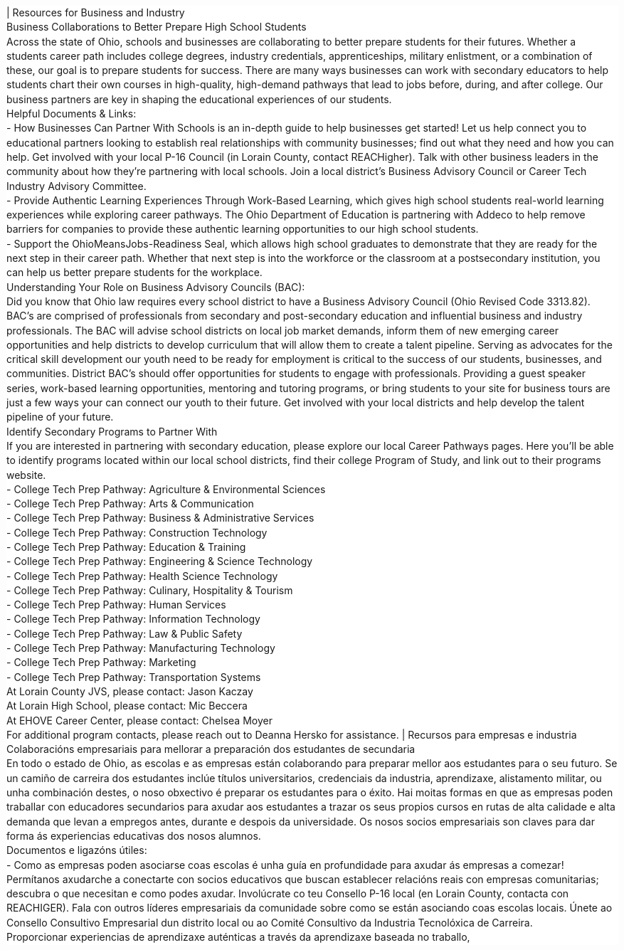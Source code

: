 | Resources for Business and Industry<br/>Business Collaborations to Better Prepare High School Students<br/>Across the state of Ohio, schools and businesses are collaborating to better prepare students for their futures. Whether a students career path includes college degrees, industry credentials, apprenticeships, military enlistment, or a combination of these, our goal is to prepare students for success. There are many ways businesses can work with secondary educators to help students chart their own courses in high-quality, high-demand pathways that lead to jobs before, during, and after college. Our business partners are key in shaping the educational experiences of our students.<br/>Helpful Documents & Links:<br/>- How Businesses Can Partner With Schools is an in-depth guide to help businesses get started! Let us help connect you to educational partners looking to establish real relationships with community businesses; find out what they need and how you can help. Get involved with your local P-16 Council (in Lorain County, contact REACHigher). Talk with other business leaders in the community about how they’re partnering with local schools. Join a local district’s Business Advisory Council or Career Tech Industry Advisory Committee.<br/>- Provide Authentic Learning Experiences Through Work-Based Learning, which gives high school students real-world learning experiences while exploring career pathways. The Ohio Department of Education is partnering with Addeco to help remove barriers for companies to provide these authentic learning opportunities to our high school students.<br/>- Support the OhioMeansJobs-Readiness Seal, which allows high school graduates to demonstrate that they are ready for the next step in their career path. Whether that next step is into the workforce or the classroom at a postsecondary institution, you can help us better prepare students for the workplace.<br/>Understanding Your Role on Business Advisory Councils (BAC):<br/>Did you know that Ohio law requires every school district to have a Business Advisory Council (Ohio Revised Code 3313.82). BAC’s are comprised of professionals from secondary and post-secondary education and influential business and industry professionals. The BAC will advise school districts on local job market demands, inform them of new emerging career opportunities and help districts to develop curriculum that will allow them to create a talent pipeline. Serving as advocates for the critical skill development our youth need to be ready for employment is critical to the success of our students, businesses, and communities. District BAC’s should offer opportunities for students to engage with professionals. Providing a guest speaker series, work-based learning opportunities, mentoring and tutoring programs, or bring students to your site for business tours are just a few ways your can connect our youth to their future. Get involved with your local districts and help develop the talent pipeline of your future.<br/>Identify Secondary Programs to Partner With<br/>If you are interested in partnering with secondary education, please explore our local Career Pathways pages. Here you’ll be able to identify programs located within our local school districts, find their college Program of Study, and link out to their programs website.<br/>- College Tech Prep Pathway: Agriculture & Environmental Sciences<br/>- College Tech Prep Pathway: Arts & Communication<br/>- College Tech Prep Pathway: Business & Administrative Services<br/>- College Tech Prep Pathway: Construction Technology<br/>- College Tech Prep Pathway: Education & Training<br/>- College Tech Prep Pathway: Engineering & Science Technology<br/>- College Tech Prep Pathway: Health Science Technology<br/>- College Tech Prep Pathway: Culinary, Hospitality & Tourism<br/>- College Tech Prep Pathway: Human Services<br/>- College Tech Prep Pathway: Information Technology<br/>- College Tech Prep Pathway: Law & Public Safety<br/>- College Tech Prep Pathway: Manufacturing Technology<br/>- College Tech Prep Pathway: Marketing<br/>- College Tech Prep Pathway: Transportation Systems<br/>At Lorain County JVS, please contact: Jason Kaczay<br/>At Lorain High School, please contact: Mic Beccera<br/>At EHOVE Career Center, please contact: Chelsea Moyer<br/>For additional program contacts, please reach out to Deanna Hersko for assistance. | Recursos para empresas e industria<br/>Colaboracións empresariais para mellorar a preparación dos estudantes de secundaria<br/>En todo o estado de Ohio, as escolas e as empresas están colaborando para preparar mellor aos estudantes para o seu futuro. Se un camiño de carreira dos estudantes inclúe títulos universitarios, credenciais da industria, aprendizaxe, alistamento militar, ou unha combinación destes, o noso obxectivo é preparar os estudantes para o éxito. Hai moitas formas en que as empresas poden traballar con educadores secundarios para axudar aos estudantes a trazar os seus propios cursos en rutas de alta calidade e alta demanda que levan a empregos antes, durante e despois da universidade. Os nosos socios empresariais son claves para dar forma ás experiencias educativas dos nosos alumnos.<br/>Documentos e ligazóns útiles:<br/>- Como as empresas poden asociarse coas escolas é unha guía en profundidade para axudar ás empresas a comezar! Permítanos axudarche a conectarte con socios educativos que buscan establecer relacións reais con empresas comunitarias; descubra o que necesitan e como podes axudar. Involúcrate co teu Consello P-16 local (en Lorain County, contacta con REACHIGER). Fala con outros líderes empresariais da comunidade sobre como se están asociando coas escolas locais. Únete ao Consello Consultivo Empresarial dun distrito local ou ao Comité Consultivo da Industria Tecnolóxica de Carreira.<br/>Proporcionar experiencias de aprendizaxe auténticas a través da aprendizaxe baseada no traballo,
